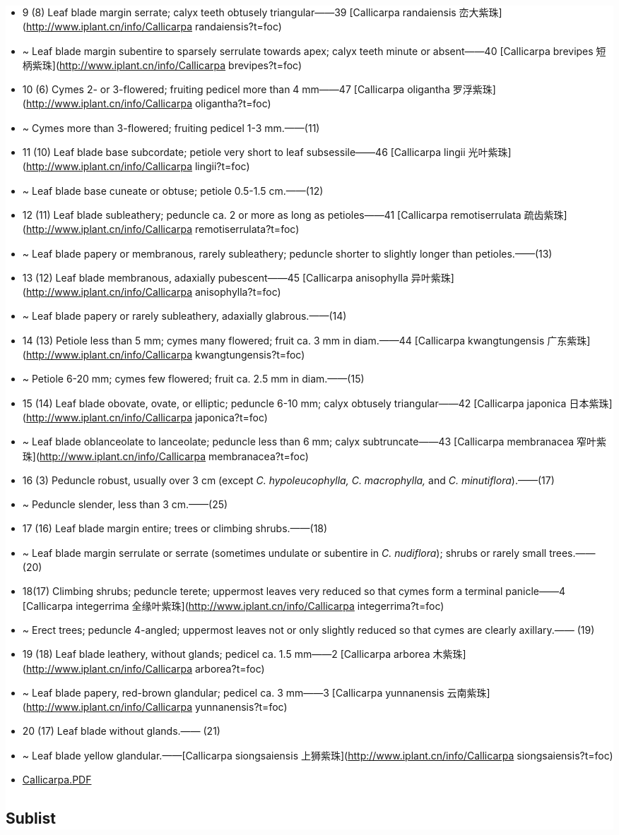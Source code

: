 * 9 (8) Leaf blade margin serrate; calyx teeth obtusely triangular——39  [Callicarpa randaiensis 峦大紫珠](http://www.iplant.cn/info/Callicarpa randaiensis?t=foc)
* ~ Leaf blade margin subentire to sparsely serrulate towards apex; calyx teeth minute or absent——40  [Callicarpa brevipes 短柄紫珠](http://www.iplant.cn/info/Callicarpa brevipes?t=foc)

* 10 (6) Cymes 2- or 3-flowered; fruiting pedicel more than 4 mm——47  [Callicarpa oligantha 罗浮紫珠](http://www.iplant.cn/info/Callicarpa oligantha?t=foc)
* ~ Cymes more than 3-flowered; fruiting pedicel 1-3 mm.——(11)

* 11 (10) Leaf blade base subcordate; petiole very short to leaf subsessile——46  [Callicarpa lingii 光叶紫珠](http://www.iplant.cn/info/Callicarpa lingii?t=foc)
* ~ Leaf blade base cuneate or obtuse; petiole 0.5-1.5 cm.——(12)

* 12 (11) Leaf blade subleathery; peduncle ca. 2 or more as long as petioles——41  [Callicarpa remotiserrulata 疏齿紫珠](http://www.iplant.cn/info/Callicarpa remotiserrulata?t=foc)
* ~ Leaf blade papery or membranous, rarely subleathery; peduncle shorter to slightly longer than petioles.——(13)

* 13 (12) Leaf blade membranous, adaxially pubescent——45  [Callicarpa anisophylla 异叶紫珠](http://www.iplant.cn/info/Callicarpa anisophylla?t=foc)
* ~ Leaf blade papery or rarely subleathery, adaxially glabrous.——(14)

* 14 (13) Petiole less than 5 mm; cymes many flowered; fruit ca. 3 mm in diam.——44  [Callicarpa kwangtungensis 广东紫珠](http://www.iplant.cn/info/Callicarpa kwangtungensis?t=foc)
* ~ Petiole 6-20 mm; cymes few flowered; fruit ca. 2.5 mm in diam.——(15)

* 15 (14) Leaf blade obovate, ovate, or elliptic; peduncle 6-10 mm; calyx obtusely triangular——42  [Callicarpa japonica 日本紫珠](http://www.iplant.cn/info/Callicarpa japonica?t=foc)
* ~ Leaf blade oblanceolate to lanceolate; peduncle less than 6 mm; calyx subtruncate——43  [Callicarpa membranacea 窄叶紫珠](http://www.iplant.cn/info/Callicarpa membranacea?t=foc)

* 16 (3) Peduncle robust, usually over 3 cm (except *C. hypoleucophylla, C. macrophylla,* and *C. minutiflora*).——(17)
* ~ Peduncle slender, less than 3 cm.——(25)

* 17 (16) Leaf blade margin entire; trees or climbing shrubs.——(18)
* ~ Leaf blade margin serrulate or serrate (sometimes undulate or subentire in *C. nudiflora*); shrubs or rarely small trees.——(20)

* 18(17) Climbing shrubs; peduncle terete; uppermost leaves very reduced so that cymes form a terminal panicle——4  [Callicarpa integerrima 全缘叶紫珠](http://www.iplant.cn/info/Callicarpa integerrima?t=foc)
* ~ Erect trees; peduncle 4-angled; uppermost leaves not or only slightly reduced so that cymes are clearly axillary.—— (19) 

* 19 (18) Leaf blade leathery, without glands; pedicel ca. 1.5 mm——2  [Callicarpa arborea 木紫珠](http://www.iplant.cn/info/Callicarpa arborea?t=foc)
* ~ Leaf blade papery, red-brown glandular; pedicel ca. 3 mm——3  [Callicarpa yunnanensis 云南紫珠](http://www.iplant.cn/info/Callicarpa yunnanensis?t=foc)

* 20 (17) Leaf blade without glands.—— (21) 
* ~ Leaf blade yellow glandular.——[Callicarpa siongsaiensis 上狮紫珠](http://www.iplant.cn/info/Callicarpa siongsaiensis?t=foc)
* [Callicarpa.PDF](http://iplant.cn/foc/pdf/Callicarpa.pdf)

## Sublist
